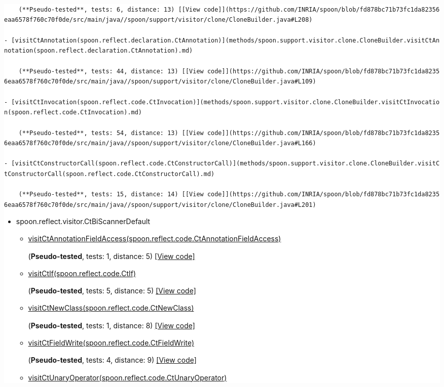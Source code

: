         (**Pseudo-tested**, tests: 6, distance: 13) [[View code]](https://github.com/INRIA/spoon/blob/fd878bc71b73fc1da82356eaa6578f760c70f0de/src/main/java//spoon/support/visitor/clone/CloneBuilder.java#L208)

    - [visitCtAnnotation(spoon.reflect.declaration.CtAnnotation)](methods/spoon.support.visitor.clone.CloneBuilder.visitCtAnnotation(spoon.reflect.declaration.CtAnnotation).md)

        (**Pseudo-tested**, tests: 44, distance: 13) [[View code]](https://github.com/INRIA/spoon/blob/fd878bc71b73fc1da82356eaa6578f760c70f0de/src/main/java//spoon/support/visitor/clone/CloneBuilder.java#L109)

    - [visitCtInvocation(spoon.reflect.code.CtInvocation)](methods/spoon.support.visitor.clone.CloneBuilder.visitCtInvocation(spoon.reflect.code.CtInvocation).md)

        (**Pseudo-tested**, tests: 54, distance: 13) [[View code]](https://github.com/INRIA/spoon/blob/fd878bc71b73fc1da82356eaa6578f760c70f0de/src/main/java//spoon/support/visitor/clone/CloneBuilder.java#L166)

    - [visitCtConstructorCall(spoon.reflect.code.CtConstructorCall)](methods/spoon.support.visitor.clone.CloneBuilder.visitCtConstructorCall(spoon.reflect.code.CtConstructorCall).md)

        (**Pseudo-tested**, tests: 15, distance: 14) [[View code]](https://github.com/INRIA/spoon/blob/fd878bc71b73fc1da82356eaa6578f760c70f0de/src/main/java//spoon/support/visitor/clone/CloneBuilder.java#L201)


* spoon.reflect.visitor.CtBiScannerDefault

    - [visitCtAnnotationFieldAccess(spoon.reflect.code.CtAnnotationFieldAccess)](methods/spoon.reflect.visitor.CtBiScannerDefault.visitCtAnnotationFieldAccess(spoon.reflect.code.CtAnnotationFieldAccess).md)

        (**Pseudo-tested**, tests: 1, distance: 5) [[View code]](https://github.com/INRIA/spoon/blob/fd878bc71b73fc1da82356eaa6578f760c70f0de/src/main/java//spoon/reflect/visitor/CtBiScannerDefault.java#L317)

    - [visitCtIf(spoon.reflect.code.CtIf)](methods/spoon.reflect.visitor.CtBiScannerDefault.visitCtIf(spoon.reflect.code.CtIf).md)

        (**Pseudo-tested**, tests: 5, distance: 5) [[View code]](https://github.com/INRIA/spoon/blob/fd878bc71b73fc1da82356eaa6578f760c70f0de/src/main/java//spoon/reflect/visitor/CtBiScannerDefault.java#L364)

    - [visitCtNewClass(spoon.reflect.code.CtNewClass)](methods/spoon.reflect.visitor.CtBiScannerDefault.visitCtNewClass(spoon.reflect.code.CtNewClass).md)

        (**Pseudo-tested**, tests: 1, distance: 8) [[View code]](https://github.com/INRIA/spoon/blob/fd878bc71b73fc1da82356eaa6578f760c70f0de/src/main/java//spoon/reflect/visitor/CtBiScannerDefault.java#L505)

    - [visitCtFieldWrite(spoon.reflect.code.CtFieldWrite)](methods/spoon.reflect.visitor.CtBiScannerDefault.visitCtFieldWrite(spoon.reflect.code.CtFieldWrite).md)

        (**Pseudo-tested**, tests: 4, distance: 9) [[View code]](https://github.com/INRIA/spoon/blob/fd878bc71b73fc1da82356eaa6578f760c70f0de/src/main/java//spoon/reflect/visitor/CtBiScannerDefault.java#L829)

    - [visitCtUnaryOperator(spoon.reflect.code.CtUnaryOperator)](methods/spoon.reflect.visitor.CtBiScannerDefault.visitCtUnaryOperator(spoon.reflect.code.CtUnaryOperator).md)

